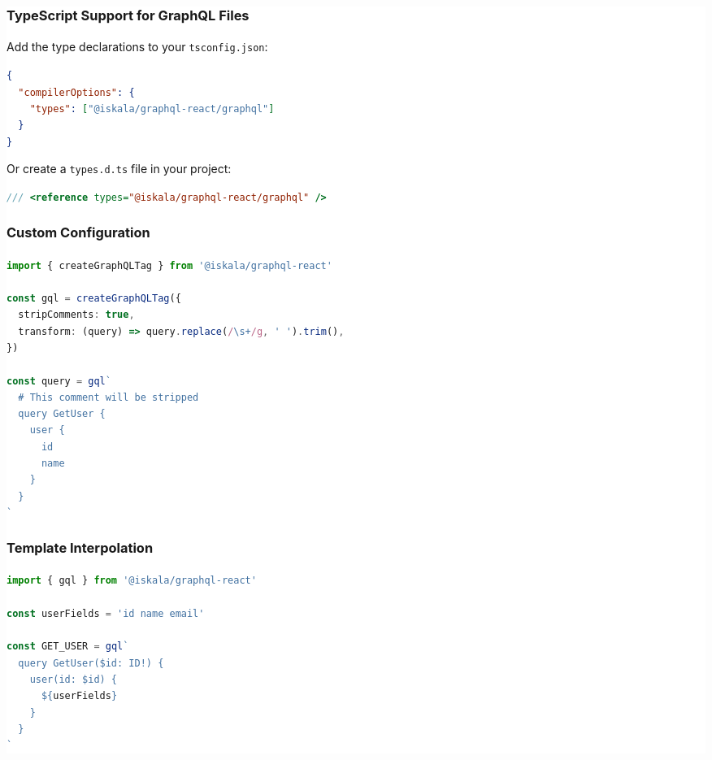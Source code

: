 ### TypeScript Support for GraphQL Files

Add the type declarations to your `tsconfig.json`:

```json
{
  "compilerOptions": {
    "types": ["@iskala/graphql-react/graphql"]
  }
}
```

Or create a `types.d.ts` file in your project:

```typescript
/// <reference types="@iskala/graphql-react/graphql" />
```

### Custom Configuration

```typescript
import { createGraphQLTag } from '@iskala/graphql-react'

const gql = createGraphQLTag({
  stripComments: true,
  transform: (query) => query.replace(/\s+/g, ' ').trim(),
})

const query = gql`
  # This comment will be stripped
  query GetUser {
    user {
      id
      name
    }
  }
`
```

### Template Interpolation

```typescript
import { gql } from '@iskala/graphql-react'

const userFields = 'id name email'

const GET_USER = gql`
  query GetUser($id: ID!) {
    user(id: $id) {
      ${userFields}
    }
  }
`
```

